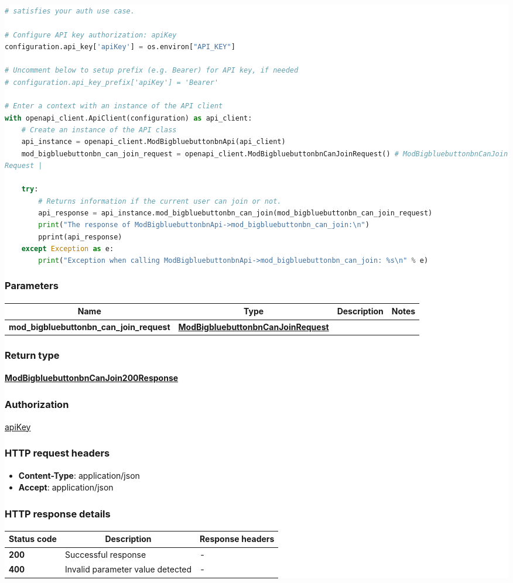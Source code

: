 ```python
# satisfies your auth use case.

# Configure API key authorization: apiKey
configuration.api_key['apiKey'] = os.environ["API_KEY"]

# Uncomment below to setup prefix (e.g. Bearer) for API key, if needed
# configuration.api_key_prefix['apiKey'] = 'Bearer'

# Enter a context with an instance of the API client
with openapi_client.ApiClient(configuration) as api_client:
    # Create an instance of the API class
    api_instance = openapi_client.ModBigbluebuttonbnApi(api_client)
    mod_bigbluebuttonbn_can_join_request = openapi_client.ModBigbluebuttonbnCanJoinRequest() # ModBigbluebuttonbnCanJoinRequest | 

    try:
        # Returns information if the current user can join or not.
        api_response = api_instance.mod_bigbluebuttonbn_can_join(mod_bigbluebuttonbn_can_join_request)
        print("The response of ModBigbluebuttonbnApi->mod_bigbluebuttonbn_can_join:\n")
        pprint(api_response)
    except Exception as e:
        print("Exception when calling ModBigbluebuttonbnApi->mod_bigbluebuttonbn_can_join: %s\n" % e)
```



### Parameters


Name | Type | Description  | Notes
------------- | ------------- | ------------- | -------------
 **mod_bigbluebuttonbn_can_join_request** | [**ModBigbluebuttonbnCanJoinRequest**](ModBigbluebuttonbnCanJoinRequest.md)|  | 

### Return type

[**ModBigbluebuttonbnCanJoin200Response**](ModBigbluebuttonbnCanJoin200Response.md)

### Authorization

[apiKey](../README.md#apiKey)

### HTTP request headers

 - **Content-Type**: application/json
 - **Accept**: application/json

### HTTP response details

| Status code | Description | Response headers |
|-------------|-------------|------------------|
**200** | Successful response |  -  |
**400** | Invalid parameter value detected |  -  |
